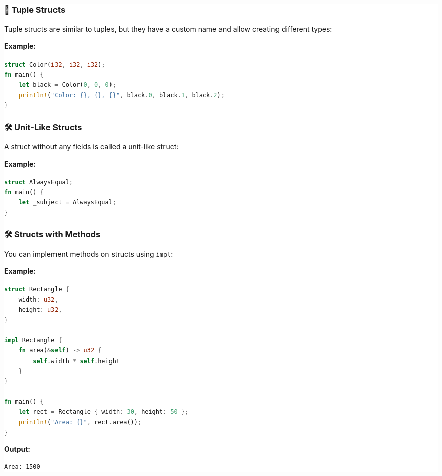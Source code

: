 ### 🔄 Tuple Structs

Tuple structs are similar to tuples, but they have a custom name and allow creating different types:

**Example:**

```rust
struct Color(i32, i32, i32);
fn main() {
    let black = Color(0, 0, 0);
    println!("Color: {}, {}, {}", black.0, black.1, black.2);
}
```

### 🛠 Unit-Like Structs

A struct without any fields is called a unit-like struct:

**Example:**

```rust
struct AlwaysEqual;
fn main() {
    let _subject = AlwaysEqual;
}
```

### 🛠 Structs with Methods

You can implement methods on structs using `impl`:

**Example:**

```rust
struct Rectangle {
    width: u32,
    height: u32,
}

impl Rectangle {
    fn area(&self) -> u32 {
        self.width * self.height
    }
}

fn main() {
    let rect = Rectangle { width: 30, height: 50 };
    println!("Area: {}", rect.area());
}
```

**Output:**

```
Area: 1500
```
